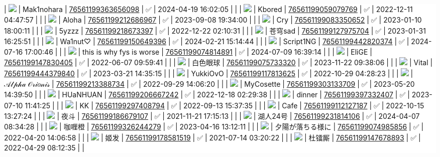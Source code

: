 | ![](https://avatars.steamstatic.com/e7d28ba81e1d046fcd8d7991665e1b930f9e6e23.jpg) | Mak1nohara               | [76561199363656098](https://steamcommunity.com/profiles/76561199363656098/) | ✅           | 2024-04-19 16:02:05 |          |
| ![](https://avatars.steamstatic.com/be65902c43f582d8c064c0fed73dceaf885b6455.jpg) | Kbored                   | [76561199059079769](https://steamcommunity.com/profiles/76561199059079769/) | ✅           | 2022-12-11 04:47:57 |          |
| ![](https://avatars.steamstatic.com/1ef3850777d693d5a2c6be1313734742536c351a.jpg) | Aloha                    | [76561199212686967](https://steamcommunity.com/profiles/76561199212686967/) | ✅           | 2023-09-08 19:34:00 |          |
| ![](https://avatars.steamstatic.com/7743b6f57c2f6b2b89790b24206a1025f8f68f5d.jpg) | Cry                      | [76561199083350652](https://steamcommunity.com/profiles/76561199083350652/) | ✅           | 2023-01-10 18:00:11 |          |
| ![](https://avatars.steamstatic.com/32d9a15b5e696633bc3b24132a7a1a566e334b76.jpg) | 5yzzz                    | [76561199218673397](https://steamcommunity.com/profiles/76561199218673397/) | ✅           | 2022-12-22 02:10:31 |          |
| ![](https://avatars.steamstatic.com/965f3dcc43b0a3569621f03a9fa829a2dd120df6.jpg) | 苍穹sad                    | [76561199127975704](https://steamcommunity.com/profiles/76561199127975704/) | ✅           | 2023-01-31 16:25:51 |          |
| ![](https://avatars.steamstatic.com/0309f1270b955447cc057191c1533025f9656ba2.jpg) | Wa1nut♡                  | [76561199150649396](https://steamcommunity.com/profiles/76561199150649396/) | ✅           | 2024-02-21 15:14:44 |          |
| ![](https://avatars.steamstatic.com/27d8a9a7076c2a9aa5cb7c904a0e1720aa199ed3.jpg) | Script1NG                | [76561199442820374](https://steamcommunity.com/profiles/76561199442820374/) | ✅           | 2024-07-16 17:00:46 |          |
| ![](https://avatars.steamstatic.com/0e96fd1da4c91017a7c1de980d6361b139e6831d.jpg) | this is why fys is worse | [76561199074814891](https://steamcommunity.com/profiles/76561199074814891/) | ✅           | 2024-07-09 16:39:14 |          |
| ![](https://avatars.steamstatic.com/cd0d12e149879a024d16df5657c896c7b815f915.jpg) | EliGE                    | [76561199147830405](https://steamcommunity.com/profiles/76561199147830405/) | ✅           | 2022-06-07 09:59:41 |          |
| ![](https://avatars.steamstatic.com/b92521352f344b9b5e9cc9b5ab5dddb75479b8db.jpg) | 白色眼球                     | [76561199075733320](https://steamcommunity.com/profiles/76561199075733320/) | ✅           | 2023-11-22 09:38:06 |          |
| ![](https://avatars.steamstatic.com/bcc8f5e3ea90ebc06c84456cd1493ef71c2db580.jpg) | Vital                    | [76561199444379840](https://steamcommunity.com/profiles/76561199444379840/) | ✅           | 2023-03-21 14:35:15 |          |
| ![](https://avatars.steamstatic.com/61bddc18ff5b284f9fb13cc355a8a055eb1fb90e.jpg) | YukkiOvO                 | [76561199117813625](https://steamcommunity.com/profiles/76561199117813625/) | ✅           | 2022-10-29 04:28:23 |          |
| ![](https://avatars.steamstatic.com/520ec3cb78ffe15f73bfec7cbdb2bb974e392d9c.jpg) | 𝒜𝓁𝓅𝒽𝒶 𝒪𝓇𝒾𝑜𝓃𝒾𝓈            | [76561199213388734](https://steamcommunity.com/profiles/76561199213388734/) | ✅           | 2022-09-29 14:06:20 |          |
| ![](https://avatars.steamstatic.com/fa3345182d65ca8a62d2107ff10744620f55e30a.jpg) | MyCosette                | [76561199303133709](https://steamcommunity.com/profiles/76561199303133709/) | ✅           | 2023-05-20 14:39:50 |          |
| ![](https://avatars.steamstatic.com/148ff422f2245ab66abfeabf3f7506861d6b703b.jpg) | HUaNHUAN                 | [76561199206667242](https://steamcommunity.com/profiles/76561199206667242/) | ✅           | 2022-12-18 02:29:38 |          |
| ![](https://avatars.steamstatic.com/d2f32fd9984feef634dda0cdd70d23b568bfefe5.jpg) | dinner                   | [76561199397332407](https://steamcommunity.com/profiles/76561199397332407/) | ✅           | 2023-07-10 11:41:25 |          |
| ![](https://avatars.steamstatic.com/d373161f202f65b53e4f66ea0c44e6fcfa3af5f5.jpg) | KK                       | [76561199297408794](https://steamcommunity.com/profiles/76561199297408794/) | ✅           | 2022-09-13 15:37:35 |          |
| ![](https://avatars.steamstatic.com/c958545f5b5926d1b93af9ce9ed6ce755f4cbc7d.jpg) | Cafe                     | [76561199112127187](https://steamcommunity.com/profiles/76561199112127187/) | ✅           | 2022-10-15 13:27:24 |          |
| ![](https://avatars.steamstatic.com/6474e9fc263408ffaade46cb3401066877da7639.jpg) | 夜斗                       | [76561199186679107](https://steamcommunity.com/profiles/76561199186679107/) | ✅           | 2021-11-21 17:15:13 |          |
| ![](https://avatars.steamstatic.com/92ff1019f4371d8bcc165fecaf4807f53b6caf69.jpg) | 湖人24号                    | [76561199231814106](https://steamcommunity.com/profiles/76561199231814106/) | ✅           | 2024-04-07 08:34:28 |          |
| ![](https://avatars.steamstatic.com/9e15c7fd710d491ea471fb76373f3365523e4ca6.jpg) | 咖喱橙                      | [76561199326244279](https://steamcommunity.com/profiles/76561199326244279/) | ✅           | 2023-04-16 13:12:11 |          |
| ![](https://avatars.steamstatic.com/035aa14c798e022a2cc7e9780cafac3d9dba53ae.jpg) | 夕陽が落ちる様に                 | [76561199074985856](https://steamcommunity.com/profiles/76561199074985856/) | ✅           | 2022-04-20 14:06:58 |          |
| ![](https://avatars.steamstatic.com/586efd3b967cb67e4d47e03c5bd023797c604b04.jpg) | 姬发                       | [76561199178581519](https://steamcommunity.com/profiles/76561199178581519/) | ✅           | 2021-07-14 03:20:22 |          |
| ![](https://avatars.steamstatic.com/3604ac34b47c87e187d151f22aa17e107253ce34.jpg) | 杜镭厮                      | [76561199147678893](https://steamcommunity.com/profiles/76561199147678893/) | ✅           | 2022-04-29 08:12:35 |          |
